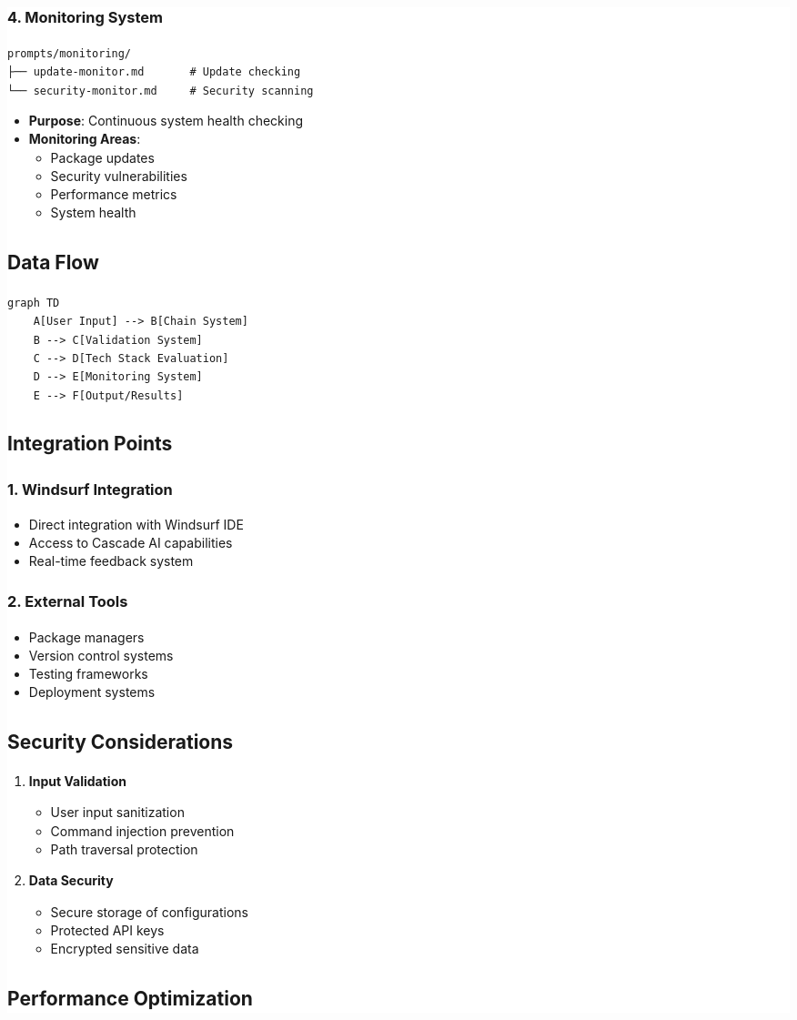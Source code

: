 ### 4. Monitoring System
```
prompts/monitoring/
├── update-monitor.md       # Update checking
└── security-monitor.md     # Security scanning
```

- **Purpose**: Continuous system health checking
- **Monitoring Areas**:
  - Package updates
  - Security vulnerabilities
  - Performance metrics
  - System health

## Data Flow

```mermaid
graph TD
    A[User Input] --> B[Chain System]
    B --> C[Validation System]
    C --> D[Tech Stack Evaluation]
    D --> E[Monitoring System]
    E --> F[Output/Results]
```

## Integration Points

### 1. Windsurf Integration
- Direct integration with Windsurf IDE
- Access to Cascade AI capabilities
- Real-time feedback system

### 2. External Tools
- Package managers
- Version control systems
- Testing frameworks
- Deployment systems

## Security Considerations

1. **Input Validation**
   - User input sanitization
   - Command injection prevention
   - Path traversal protection

2. **Data Security**
   - Secure storage of configurations
   - Protected API keys
   - Encrypted sensitive data

## Performance Optimization
